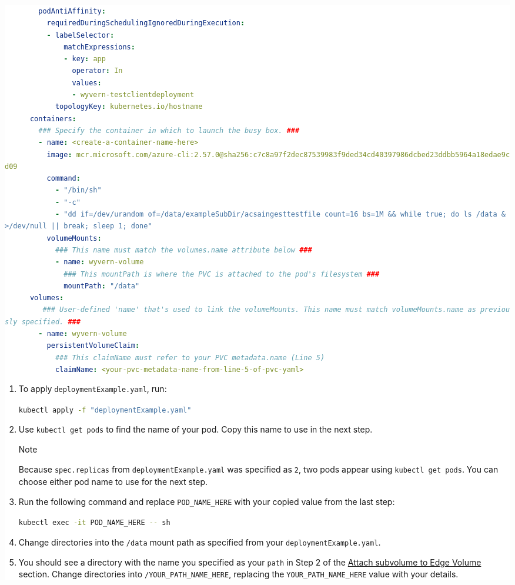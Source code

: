    ```yaml
           podAntiAffinity:
             requiredDuringSchedulingIgnoredDuringExecution:
             - labelSelector:
                 matchExpressions:
                 - key: app
                   operator: In
                   values:
                   - wyvern-testclientdeployment
               topologyKey: kubernetes.io/hostname
         containers:
           ### Specify the container in which to launch the busy box. ###
           - name: <create-a-container-name-here>
             image: mcr.microsoft.com/azure-cli:2.57.0@sha256:c7c8a97f2dec87539983f9ded34cd40397986dcbed23ddbb5964a18edae9cd09
             command:
               - "/bin/sh"
               - "-c"
               - "dd if=/dev/urandom of=/data/exampleSubDir/acsaingesttestfile count=16 bs=1M && while true; do ls /data &>/dev/null || break; sleep 1; done"
             volumeMounts:
               ### This name must match the volumes.name attribute below ###
               - name: wyvern-volume
                 ### This mountPath is where the PVC is attached to the pod's filesystem ###
                 mountPath: "/data"
         volumes:
            ### User-defined 'name' that's used to link the volumeMounts. This name must match volumeMounts.name as previously specified. ###
           - name: wyvern-volume
             persistentVolumeClaim:
               ### This claimName must refer to your PVC metadata.name (Line 5)
               claimName: <your-pvc-metadata-name-from-line-5-of-pvc-yaml>
   ```

1. To apply `deploymentExample.yaml`, run:

   ```bash
   kubectl apply -f "deploymentExample.yaml"
   ```

1. Use `kubectl get pods` to find the name of your pod. Copy this name to use in the next step.

   > [!NOTE]
   > Because `spec.replicas` from `deploymentExample.yaml` was specified as `2`, two pods appear using `kubectl get pods`. You can choose either pod name to use for the next step.

1. Run the following command and replace `POD_NAME_HERE` with your copied value from the last step:

   ```bash
   kubectl exec -it POD_NAME_HERE -- sh
   ```

1. Change directories into the `/data` mount path as specified from your `deploymentExample.yaml`.

1. You should see a directory with the name you specified as your `path` in Step 2 of the [Attach subvolume to Edge Volume](#attach-subvolume-to-edge-volume) section. Change directories into `/YOUR_PATH_NAME_HERE`, replacing the `YOUR_PATH_NAME_HERE` value with your details.
